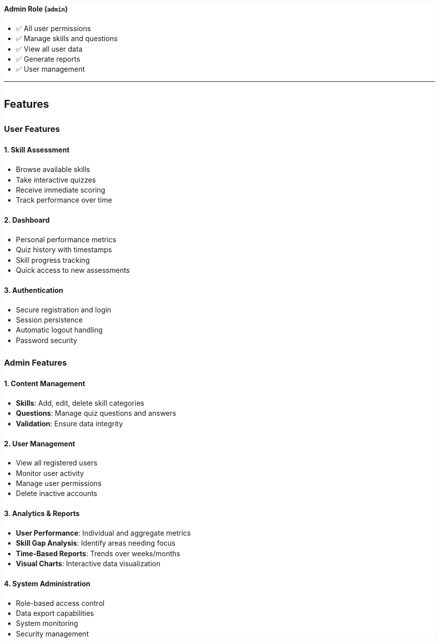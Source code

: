 #### Admin Role (`admin`)
- ✅ All user permissions
- ✅ Manage skills and questions
- ✅ View all user data
- ✅ Generate reports
- ✅ User management

---

## Features

### User Features

#### 1. **Skill Assessment**
- Browse available skills
- Take interactive quizzes
- Receive immediate scoring
- Track performance over time

#### 2. **Dashboard**
- Personal performance metrics
- Quiz history with timestamps
- Skill progress tracking
- Quick access to new assessments

#### 3. **Authentication**
- Secure registration and login
- Session persistence
- Automatic logout handling
- Password security

### Admin Features

#### 1. **Content Management**
- **Skills**: Add, edit, delete skill categories
- **Questions**: Manage quiz questions and answers
- **Validation**: Ensure data integrity

#### 2. **User Management**
- View all registered users
- Monitor user activity
- Manage user permissions
- Delete inactive accounts

#### 3. **Analytics & Reports**
- **User Performance**: Individual and aggregate metrics
- **Skill Gap Analysis**: Identify areas needing focus
- **Time-Based Reports**: Trends over weeks/months
- **Visual Charts**: Interactive data visualization

#### 4. **System Administration**
- Role-based access control
- Data export capabilities
- System monitoring
- Security management
